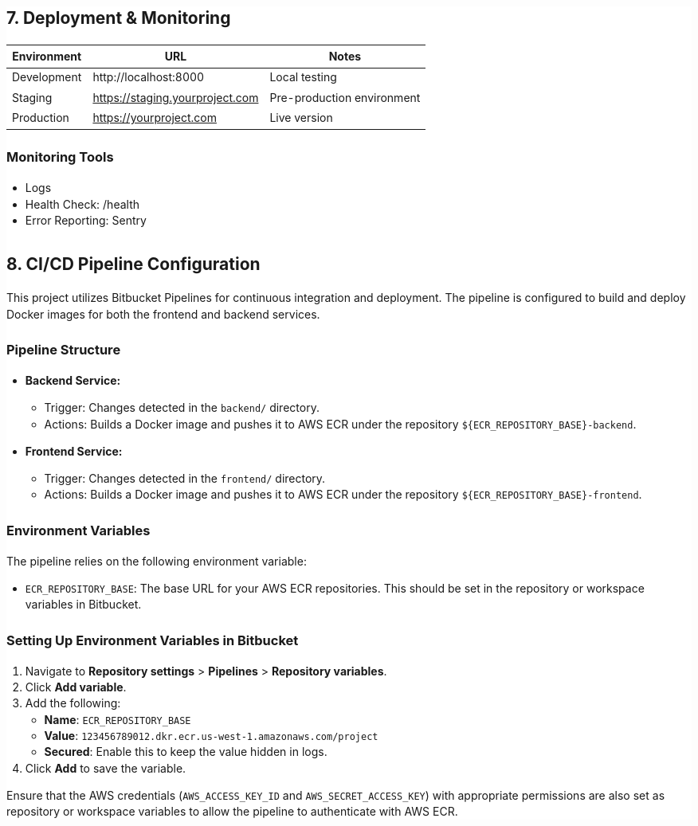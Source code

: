 
## **7. Deployment & Monitoring**

|Environment|URL|Notes|
|---|---|---|
|Development|http://localhost:8000|Local testing|
|Staging|https://staging.yourproject.com|Pre-production environment|
|Production|https://yourproject.com|Live version|

### **Monitoring Tools**

- Logs
- Health Check: /health
- Error Reporting: Sentry

## **8. CI/CD Pipeline Configuration**

This project utilizes Bitbucket Pipelines for continuous integration and deployment. The pipeline is configured to build and deploy Docker images for both the frontend and backend services.

### Pipeline Structure

- **Backend Service:**
     - Trigger: Changes detected in the `backend/` directory.
     - Actions: Builds a Docker image and pushes it to AWS ECR under the repository `${ECR_REPOSITORY_BASE}-backend`.

- **Frontend Service:**
     - Trigger: Changes detected in the `frontend/` directory.
     - Actions: Builds a Docker image and pushes it to AWS ECR under the repository `${ECR_REPOSITORY_BASE}-frontend`.

### Environment Variables

The pipeline relies on the following environment variable:

- `ECR_REPOSITORY_BASE`: The base URL for your AWS ECR repositories. This should be set in the repository or workspace variables in Bitbucket.

### Setting Up Environment Variables in Bitbucket

1. Navigate to **Repository settings** > **Pipelines** > **Repository variables**.
2. Click **Add variable**.
3. Add the following:
     - **Name**: `ECR_REPOSITORY_BASE`
     - **Value**: `123456789012.dkr.ecr.us-west-1.amazonaws.com/project`
     - **Secured**: Enable this to keep the value hidden in logs.
4. Click **Add** to save the variable.

Ensure that the AWS credentials (`AWS_ACCESS_KEY_ID` and `AWS_SECRET_ACCESS_KEY`) with appropriate permissions are also set as repository or workspace variables to allow the pipeline to authenticate with AWS ECR.